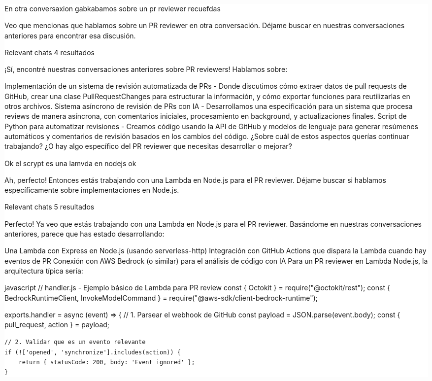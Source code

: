 
En otra conversaxion gabkabamos sobre un pr reviewer recuefdas

Veo que mencionas que hablamos sobre un PR reviewer en otra conversación. Déjame buscar en nuestras conversaciones anteriores para encontrar esa discusión.


Relevant chats
4 resultados





¡Sí, encontré nuestras conversaciones anteriores sobre PR reviewers! Hablamos sobre:

Implementación de un sistema de revisión automatizada de PRs - Donde discutimos cómo extraer datos de pull requests de GitHub, crear una clase PullRequestChanges para estructurar la información, y cómo exportar funciones para reutilizarlas en otros archivos.
Sistema asíncrono de revisión de PRs con IA - Desarrollamos una especificación para un sistema que procesa reviews de manera asíncrona, con comentarios iniciales, procesamiento en background, y actualizaciones finales.
Script de Python para automatizar revisiones - Creamos código usando la API de GitHub y modelos de lenguaje para generar resúmenes automáticos y comentarios de revisión basados en los cambios del código.
¿Sobre cuál de estos aspectos querías continuar trabajando? ¿O hay algo específico del PR reviewer que necesitas desarrollar o mejorar?

Ok el scrypt es una lamvda en nodejs ok

Ah, perfecto! Entonces estás trabajando con una Lambda en Node.js para el PR reviewer. Déjame buscar si hablamos específicamente sobre implementaciones en Node.js.


Relevant chats
5 resultados






Perfecto! Ya veo que estás trabajando con una Lambda en Node.js para el PR reviewer. Basándome en nuestras conversaciones anteriores, parece que has estado desarrollando:

Una Lambda con Express en Node.js (usando serverless-http)
Integración con GitHub Actions que dispara la Lambda cuando hay eventos de PR
Conexión con AWS Bedrock (o similar) para el análisis de código con IA
Para un PR reviewer en Lambda Node.js, la arquitectura típica sería:

javascript
// handler.js - Ejemplo básico de Lambda para PR review
const { Octokit } = require("@octokit/rest");
const { BedrockRuntimeClient, InvokeModelCommand } = require("@aws-sdk/client-bedrock-runtime");

exports.handler = async (event) => {
    // 1. Parsear el webhook de GitHub
    const payload = JSON.parse(event.body);
    const { pull_request, action } = payload;
    
    // 2. Validar que es un evento relevante
    if (!['opened', 'synchronize'].includes(action)) {
        return { statusCode: 200, body: 'Event ignored' };
    }
    